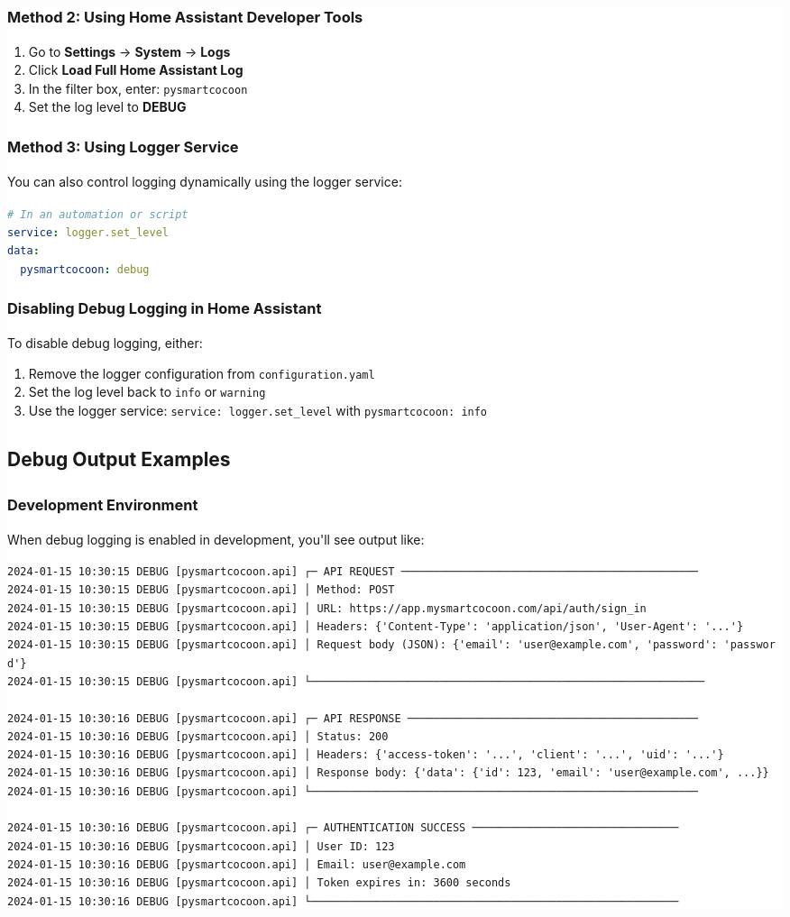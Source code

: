 ### Method 2: Using Home Assistant Developer Tools

1. Go to **Settings** → **System** → **Logs**
2. Click **Load Full Home Assistant Log**
3. In the filter box, enter: `pysmartcocoon`
4. Set the log level to **DEBUG**

### Method 3: Using Logger Service

You can also control logging dynamically using the logger service:

```yaml
# In an automation or script
service: logger.set_level
data:
  pysmartcocoon: debug
```

### Disabling Debug Logging in Home Assistant

To disable debug logging, either:

1. Remove the logger configuration from `configuration.yaml`
2. Set the log level back to `info` or `warning`
3. Use the logger service: `service: logger.set_level` with `pysmartcocoon: info`

## Debug Output Examples

### Development Environment

When debug logging is enabled in development, you'll see output like:

```
2024-01-15 10:30:15 DEBUG [pysmartcocoon.api] ┌─ API REQUEST ──────────────────────────────────────────────
2024-01-15 10:30:15 DEBUG [pysmartcocoon.api] │ Method: POST
2024-01-15 10:30:15 DEBUG [pysmartcocoon.api] │ URL: https://app.mysmartcocoon.com/api/auth/sign_in
2024-01-15 10:30:15 DEBUG [pysmartcocoon.api] │ Headers: {'Content-Type': 'application/json', 'User-Agent': '...'}
2024-01-15 10:30:15 DEBUG [pysmartcocoon.api] │ Request body (JSON): {'email': 'user@example.com', 'password': 'password'}
2024-01-15 10:30:15 DEBUG [pysmartcocoon.api] └─────────────────────────────────────────────────────────────

2024-01-15 10:30:16 DEBUG [pysmartcocoon.api] ┌─ API RESPONSE ─────────────────────────────────────────────
2024-01-15 10:30:16 DEBUG [pysmartcocoon.api] │ Status: 200
2024-01-15 10:30:16 DEBUG [pysmartcocoon.api] │ Headers: {'access-token': '...', 'client': '...', 'uid': '...'}
2024-01-15 10:30:16 DEBUG [pysmartcocoon.api] │ Response body: {'data': {'id': 123, 'email': 'user@example.com', ...}}
2024-01-15 10:30:16 DEBUG [pysmartcocoon.api] └────────────────────────────────────────────────────────────

2024-01-15 10:30:16 DEBUG [pysmartcocoon.api] ┌─ AUTHENTICATION SUCCESS ────────────────────────────────
2024-01-15 10:30:16 DEBUG [pysmartcocoon.api] │ User ID: 123
2024-01-15 10:30:16 DEBUG [pysmartcocoon.api] │ Email: user@example.com
2024-01-15 10:30:16 DEBUG [pysmartcocoon.api] │ Token expires in: 3600 seconds
2024-01-15 10:30:16 DEBUG [pysmartcocoon.api] └─────────────────────────────────────────────────────────
```
